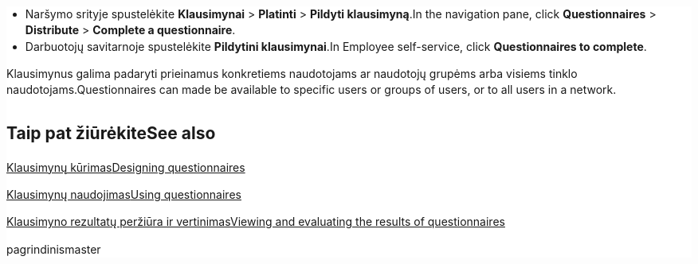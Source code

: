-   <span data-ttu-id="f97b7-290">Naršymo srityje spustelėkite **Klausimynai** &gt; **Platinti** &gt; **Pildyti klausimyną**.</span><span class="sxs-lookup"><span data-stu-id="f97b7-290">In the navigation pane, click **Questionnaires** &gt; **Distribute** &gt; **Complete a questionnaire**.</span></span>
-   <span data-ttu-id="f97b7-291">Darbuotojų savitarnoje spustelėkite **Pildytini klausimynai**.</span><span class="sxs-lookup"><span data-stu-id="f97b7-291">In Employee self-service, click **Questionnaires to complete**.</span></span>

<span data-ttu-id="f97b7-292">Klausimynus galima padaryti prieinamus konkretiems naudotojams ar naudotojų grupėms arba visiems tinklo naudotojams.</span><span class="sxs-lookup"><span data-stu-id="f97b7-292">Questionnaires can made be available to specific users or groups of users, or to all users in a network.</span></span>

<a name="see-also"></a><span data-ttu-id="f97b7-293">Taip pat žiūrėkite</span><span class="sxs-lookup"><span data-stu-id="f97b7-293">See also</span></span>
--------

[<span data-ttu-id="f97b7-294">Klausimynų kūrimas</span><span class="sxs-lookup"><span data-stu-id="f97b7-294">Designing questionnaires</span></span>](design-questionnaires.md)

[<span data-ttu-id="f97b7-295">Klausimynų naudojimas</span><span class="sxs-lookup"><span data-stu-id="f97b7-295">Using questionnaires</span></span>](questionnaires.md)

[<span data-ttu-id="f97b7-296">Klausimyno rezultatų peržiūra ir vertinimas</span><span class="sxs-lookup"><span data-stu-id="f97b7-296">Viewing and evaluating the results of questionnaires</span></span>](evaluate-questionnaire-results.md)

<span data-ttu-id="f97b7-297">pagrindinis</span><span class="sxs-lookup"><span data-stu-id="f97b7-297">master</span></span>

